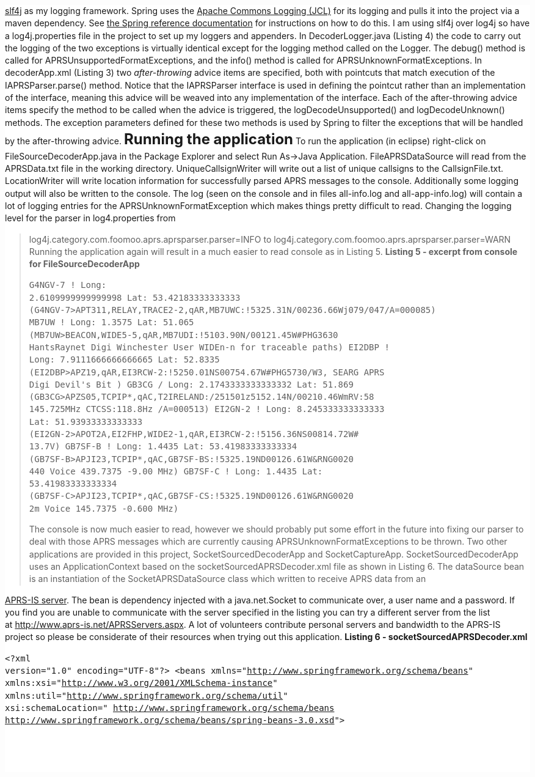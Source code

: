 [slf4j][2] as my logging framework. Spring uses the [Apache Commons Logging (JCL)][3] for its logging and pulls it into the project via a maven dependency. See [the Spring reference documentation][4] for instructions on how to do this. I am using slf4j over log4j so have a log4j.properties file in the project to set up my loggers and appenders. In DecoderLogger.java (Listing 4) the code to carry out the logging of the two exceptions is virtually identical except for the logging method called on the Logger. The debug() method is called for APRSUnsupportedFormatExceptions, and the info() method is called for APRSUnknownFormatExceptions. In decoderApp.xml (Listing 3) two *after-throwing* advice items are specified, both with pointcuts that match execution of the IAPRSParser.parse() method. Notice that the IAPRSParser interface is used in defining the pointcut rather than an implementation of the interface, meaning this advice will be weaved into any implementation of the interface. Each of the after-throwing advice items specify the method to be called when the advice is triggered, the logDecodeUnsupported() and logDecodeUnknown() methods. The exception parameters defined for these two methods is used by Spring to filter the exceptions that will be handled by the after-throwing advice. <span class="Apple-style-span" style="font-size: x-large;"><strong>Running the application</strong></span> To run the application (in eclipse) right-click on FileSourceDecoderApp.java in the Package Explorer and select Run As->Java Application. FileAPRSDataSource will read from the APRSData.txt file in the working directory. UniqueCallsignWriter will write out a list of unique callsigns to the CallsignFile.txt. LocationWriter will write location information for successfully parsed APRS messages to the console. Additionally some logging output will also be written to the console. The log (seen on the console and in files all-info.log and all-app-info.log) will contain a lot of logging entries for the APRSUnknownFormatException which makes things pretty difficult to read. Changing the logging level for the parser in log4.properties from 
> log4j.category.com.foomoo.aprs.aprsparser.parser=INFO to 
> log4j.category.com.foomoo.aprs.aprsparser.parser=WARN Running the application again will result in a much easier to read console as in Listing 5. **Listing 5 - excerpt from console for FileSourceDecoderApp** <pre class="brush:plain">G4NGV-7 ! Long: 2.6109999999999998 Lat: 53.42183333333333 (G4NGV-7&gt;APT311,RELAY,TRACE2-2,qAR,MB7UWC:!5325.31N/00236.66Wj079/047/A=000085)
MB7UW ! Long: 1.3575 Lat: 51.065 (MB7UW&gt;BEACON,WIDE5-5,qAR,MB7UDI:!5103.90N/00121.45W#PHG3630 HantsRaynet Digi Winchester User WIDEn-n for traceable paths)
EI2DBP ! Long: 7.9111666666666665 Lat: 52.8335 (EI2DBP&gt;APZ19,qAR,EI3RCW-2:!5250.01NS00754.67W#PHG5730/W3, SEARG APRS Digi      Devil's Bit   )
GB3CG / Long: 2.1743333333333332 Lat: 51.869 (GB3CG&gt;APZS05,TCPIP*,qAC,T2IRELAND:/251501z5152.14N/00210.46WmRV:58 145.725MHz CTCSS:118.8Hz /A=000513)
EI2GN-2 ! Long: 8.245333333333333 Lat: 51.93933333333333 (EI2GN-2&gt;APOT2A,EI2FHP,WIDE2-1,qAR,EI3RCW-2:!5156.36NS00814.72W# 13.7V)
GB7SF-B ! Long: 1.4435 Lat: 53.41983333333334 (GB7SF-B&gt;APJI23,TCPIP*,qAC,GB7SF-BS:!5325.19ND00126.61W&RNG0020 440 Voice 439.7375 -9.00 MHz)
GB7SF-C ! Long: 1.4435 Lat: 53.41983333333334 (GB7SF-C&gt;APJI23,TCPIP*,qAC,GB7SF-CS:!5325.19ND00126.61W&RNG0020 2m Voice 145.7375 -0.600 MHz)</pre> The console is now much easier to read, however we should probably put some effort in the future into fixing our parser to deal with those APRS messages which are currently causing APRSUnknownFormatExceptions to be thrown. Two other applications are provided in this project, SocketSourcedDecoderApp and SocketCaptureApp. SocketSourcedDecoderApp uses an ApplicationContext based on the socketSourcedAPRSDecoder.xml file as shown in Listing 6. The dataSource bean is an instantiation of the SocketAPRSDataSource class which written to receive APRS data from an 

[APRS-IS server][5]. The bean is dependency injected with a java.net.Socket to communicate over, a user name and a password. If you find you are unable to communicate with the server specified in the listing you can try a different server from the list at <http://www.aprs-is.net/APRSServers.aspx>. A lot of volunteers contribute personal servers and bandwidth to the APRS-IS project so please be considerate of their resources when trying out this application. **Listing 6 - socketSourcedAPRSDecoder.xml** <pre class="brush:xml">&lt;?xml version="1.0" encoding="UTF-8"?&gt;
&lt;beans xmlns="http://www.springframework.org/schema/beans"
  xmlns:xsi="http://www.w3.org/2001/XMLSchema-instance" xmlns:util="http://www.springframework.org/schema/util"
  xsi:schemaLocation="
http://www.springframework.org/schema/beans http://www.springframework.org/schema/beans/spring-beans-3.0.xsd"&gt;


 [1]: https://github.com/danwatford/aprsparser
 [2]: http://www.slf4j.org/
 [3]: http://commons.apache.org/logging/
 [4]: http://static.springsource.org/spring/docs/3.0.x/spring-framework-reference/html/overview.html#d0e782
 [5]: http://www.aprs-is.net/APRSServers.aspx